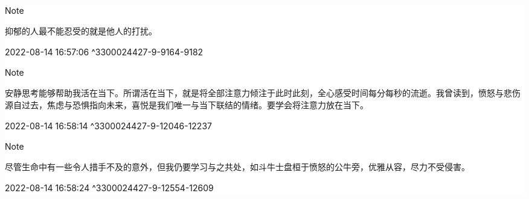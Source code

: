 > [!NOTE] 
> 抑郁的人最不能忍受的就是他人的打扰。
> 
> 2022-08-14 16:57:06 ^3300024427-9-9164-9182

> [!NOTE] 
> 安静思考能够帮助我活在当下。所谓活在当下，就是将全部注意力倾注于此时此刻，全心感受时间每分每秒的流逝。我曾读到，愤怒与悲伤源自过去，焦虑与恐惧指向未来，喜悦是我们唯一与当下联结的情绪。要学会将注意力放在当下。
> 
> 2022-08-14 16:58:14 ^3300024427-9-12046-12237

> [!NOTE] 
> 尽管生命中有一些令人措手不及的意外，但我仍要学习与之共处，如斗牛士盘桓于愤怒的公牛旁，优雅从容，尽力不受侵害。
> 
> 2022-08-14 16:58:24 ^3300024427-9-12554-12609


